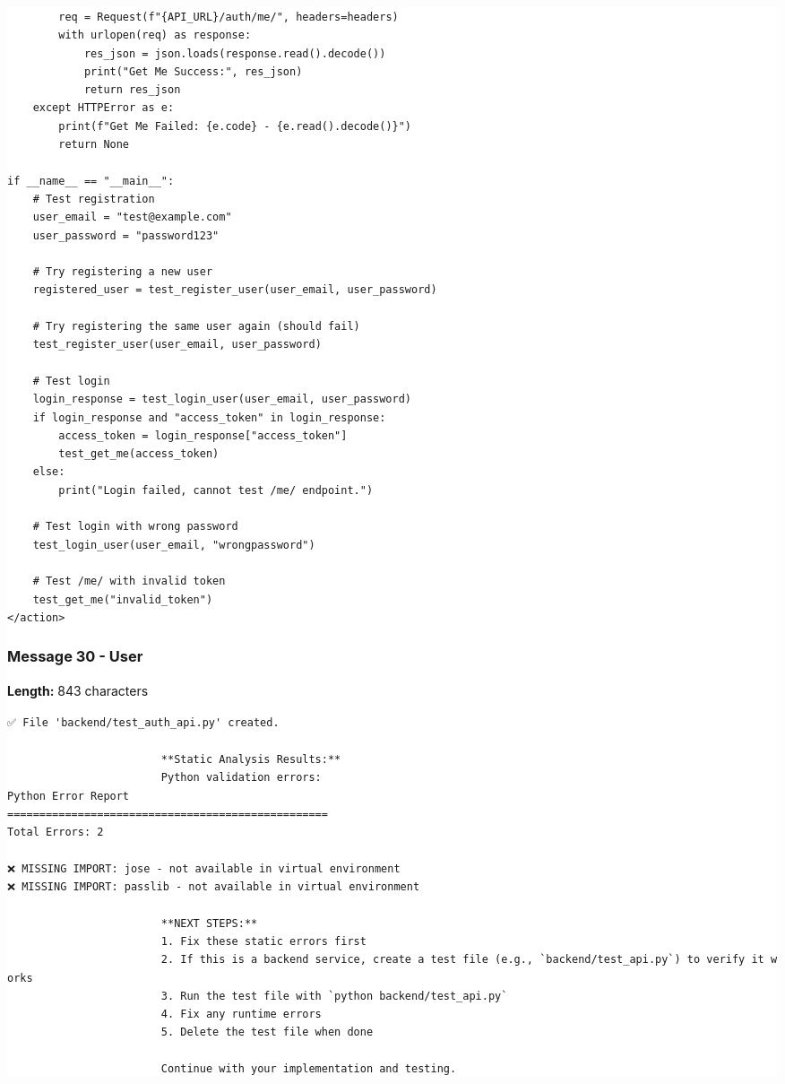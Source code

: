```
        req = Request(f"{API_URL}/auth/me/", headers=headers)
        with urlopen(req) as response:
            res_json = json.loads(response.read().decode())
            print("Get Me Success:", res_json)
            return res_json
    except HTTPError as e:
        print(f"Get Me Failed: {e.code} - {e.read().decode()}")
        return None

if __name__ == "__main__":
    # Test registration
    user_email = "test@example.com"
    user_password = "password123"

    # Try registering a new user
    registered_user = test_register_user(user_email, user_password)

    # Try registering the same user again (should fail)
    test_register_user(user_email, user_password)

    # Test login
    login_response = test_login_user(user_email, user_password)
    if login_response and "access_token" in login_response:
        access_token = login_response["access_token"]
        test_get_me(access_token)
    else:
        print("Login failed, cannot test /me/ endpoint.")

    # Test login with wrong password
    test_login_user(user_email, "wrongpassword")

    # Test /me/ with invalid token
    test_get_me("invalid_token")
</action>
```

### Message 30 - User

**Length:** 843 characters

```
✅ File 'backend/test_auth_api.py' created.

                        **Static Analysis Results:**
                        Python validation errors:
Python Error Report
==================================================
Total Errors: 2

❌ MISSING IMPORT: jose - not available in virtual environment
❌ MISSING IMPORT: passlib - not available in virtual environment

                        **NEXT STEPS:**
                        1. Fix these static errors first
                        2. If this is a backend service, create a test file (e.g., `backend/test_api.py`) to verify it works
                        3. Run the test file with `python backend/test_api.py`
                        4. Fix any runtime errors
                        5. Delete the test file when done

                        Continue with your implementation and testing.
```
